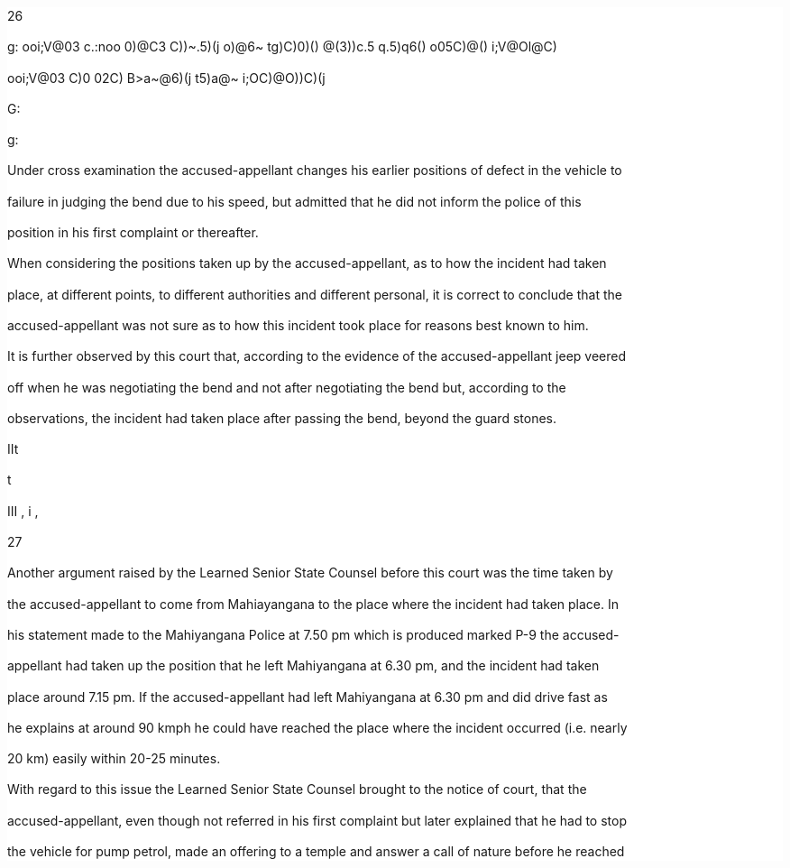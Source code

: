 26

g: ooi;V@03 c.:noo 0)@C3 C))~.5)(j o)@6~ tg)C)0)() @(3))c.5 q.5)q6() o05C)@() i;V@Ol@C)

ooi;V@03 C)0 02C) B>a~@6)(j t5)a@~ i;OC)@O))C)(j

G:

g:

Under cross examination the accused-appellant changes his earlier positions of defect in the vehicle to

failure in judging the bend due to his speed, but admitted that he did not inform the police of this

position in his first complaint or thereafter.

When considering the positions taken up by the accused-appellant, as to how the incident had taken

place, at different points, to different authorities and different personal, it is correct to conclude that the

accused-appellant was not sure as to how this incident took place for reasons best known to him.

It is further observed by this court that, according to the evidence of the accused-appellant jeep veered

off when he was negotiating the bend and not after negotiating the bend but, according to the

observations, the incident had taken place after passing the bend, beyond the guard stones.

IIt

t

III , i ,

27

Another argument raised by the Learned Senior State Counsel before this court was the time taken by

the accused-appellant to come from Mahiayangana to the place where the incident had taken place. In

his statement made to the Mahiyangana Police at 7.50 pm which is produced marked P-9 the accused-

appellant had taken up the position that he left Mahiyangana at 6.30 pm, and the incident had taken

place around 7.15 pm. If the accused-appellant had left Mahiyangana at 6.30 pm and did drive fast as

he explains at around 90 kmph he could have reached the place where the incident occurred (i.e. nearly

20 km) easily within 20-25 minutes.

With regard to this issue the Learned Senior State Counsel brought to the notice of court, that the

accused-appellant, even though not referred in his first complaint but later explained that he had to stop

the vehicle for pump petrol, made an offering to a temple and answer a call of nature before he reached
